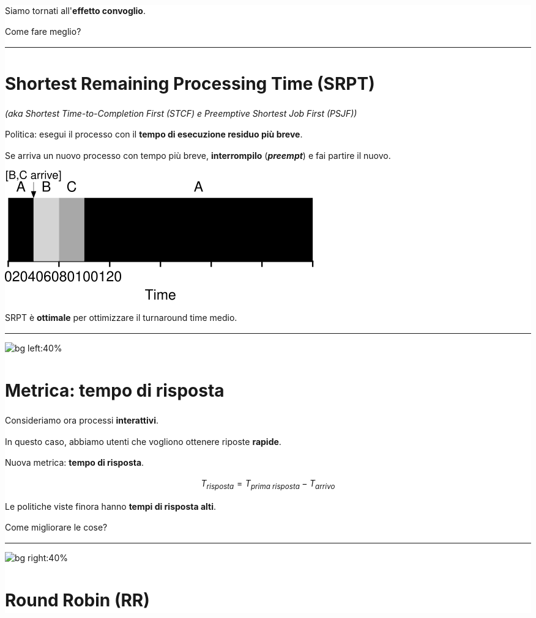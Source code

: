 Siamo tornati all'**effetto convoglio**.

Come fare meglio?

---

# Shortest Remaining Processing Time (SRPT)

*(aka Shortest Time-to-Completion First (STCF) e Preemptive Shortest Job First (PSJF))*

Politica: esegui il processo con il **tempo di esecuzione residuo più breve**.

Se arriva un nuovo processo con tempo più breve, **interrompilo** (***preempt***) e fai partire il nuovo.

![w:500px center](https://raw.githubusercontent.com/matteodellamico/os_slides/2a1e5aee02e30afa975f11034a0c763cdc38d0b4/images/srpt_diagram.svg)

SRPT è **ottimale** per ottimizzare il turnaround time medio.

---

![bg left:40%](https://upload.wikimedia.org/wikipedia/commons/d/d2/London_2012_Olympic_100m_final_start.jpg)

# Metrica: tempo di risposta

Consideriamo ora processi **interattivi**.

In questo caso, abbiamo utenti che vogliono ottenere riposte **rapide**.

Nuova metrica: **tempo di risposta**.

$$T_{\mathit{risposta}} = T_{\mathit{prima\ risposta}} - T_{\mathit{arrivo}}$$

Le politiche viste finora hanno **tempi di risposta alti**.

Come migliorare le cose?

---



![bg right:40%](https://upload.wikimedia.org/wikipedia/commons/a/a1/Round_Robin_image.jpg)

# Round Robin (RR)
